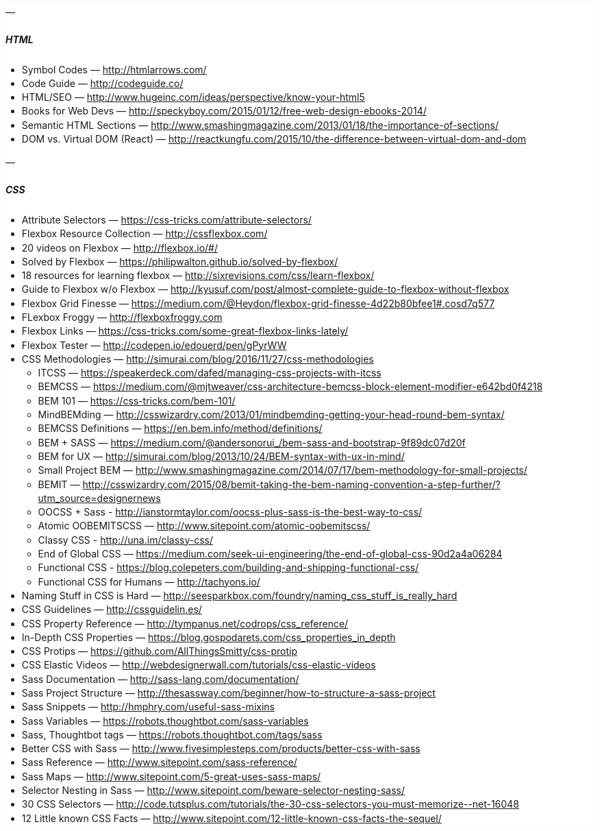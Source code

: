 —

##### HTML

- Symbol Codes — http://htmlarrows.com/
- Code Guide — http://codeguide.co/
- HTML/SEO — http://www.hugeinc.com/ideas/perspective/know-your-html5
- Books for Web Devs — http://speckyboy.com/2015/01/12/free-web-design-ebooks-2014/
- Semantic HTML Sections — http://www.smashingmagazine.com/2013/01/18/the-importance-of-sections/
- DOM vs. Virtual DOM (React) — http://reactkungfu.com/2015/10/the-difference-between-virtual-dom-and-dom

—

##### CSS

- Attribute Selectors — https://css-tricks.com/attribute-selectors/
- Flexbox Resource Collection — http://cssflexbox.com/
- 20 videos on Flexbox — http://flexbox.io/#/
- Solved by Flexbox — https://philipwalton.github.io/solved-by-flexbox/
- 18 resources for learning flexbox — http://sixrevisions.com/css/learn-flexbox/
- Guide to Flexbox w/o Flexbox — http://kyusuf.com/post/almost-complete-guide-to-flexbox-without-flexbox
- Flexbox Grid Finesse — https://medium.com/@Heydon/flexbox-grid-finesse-4d22b80bfee1#.cosd7q577
- FLexbox Froggy — http://flexboxfroggy.com
- Flexbox Links — https://css-tricks.com/some-great-flexbox-links-lately/
- Flexbox Tester — http://codepen.io/edouerd/pen/gPyrWW
- CSS Methodologies — http://simurai.com/blog/2016/11/27/css-methodologies
  - ITCSS — https://speakerdeck.com/dafed/managing-css-projects-with-itcss
  - BEMCSS — https://medium.com/@mjtweaver/css-architecture-bemcss-block-element-modifier-e642bd0f4218
  - BEM 101 — https://css-tricks.com/bem-101/
  - MindBEMding — http://csswizardry.com/2013/01/mindbemding-getting-your-head-round-bem-syntax/
  - BEMCSS Definitions — https://en.bem.info/method/definitions/
  - BEM + SASS — https://medium.com/@andersonorui_/bem-sass-and-bootstrap-9f89dc07d20f
  - BEM for UX — http://simurai.com/blog/2013/10/24/BEM-syntax-with-ux-in-mind/
  - Small Project BEM — http://www.smashingmagazine.com/2014/07/17/bem-methodology-for-small-projects/
  - BEMIT — http://csswizardry.com/2015/08/bemit-taking-the-bem-naming-convention-a-step-further/?utm_source=designernews
  - OOCSS + Sass - http://ianstormtaylor.com/oocss-plus-sass-is-the-best-way-to-css/
  - Atomic OOBEMITSCSS — http://www.sitepoint.com/atomic-oobemitscss/
  - Classy CSS - http://una.im/classy-css/
  - End of Global CSS — https://medium.com/seek-ui-engineering/the-end-of-global-css-90d2a4a06284
  - Functional CSS - https://blog.colepeters.com/building-and-shipping-functional-css/
  - Functional CSS for Humans — http://tachyons.io/
- Naming Stuff in CSS is Hard — http://seesparkbox.com/foundry/naming_css_stuff_is_really_hard
- CSS Guidelines — http://cssguidelin.es/
- CSS Property Reference — http://tympanus.net/codrops/css_reference/
- In-Depth CSS Properties — https://blog.gospodarets.com/css_properties_in_depth
- CSS Protips — https://github.com/AllThingsSmitty/css-protip
- CSS Elastic Videos — http://webdesignerwall.com/tutorials/css-elastic-videos
- Sass Documentation — http://sass-lang.com/documentation/
- Sass Project Structure — http://thesassway.com/beginner/how-to-structure-a-sass-project
- Sass Snippets — http://hmphry.com/useful-sass-mixins
- Sass Variables — https://robots.thoughtbot.com/sass-variables
- Sass, Thoughtbot tags — https://robots.thoughtbot.com/tags/sass
- Better CSS with Sass — http://www.fivesimplesteps.com/products/better-css-with-sass
- Sass Reference — http://www.sitepoint.com/sass-reference/
- Sass Maps — http://www.sitepoint.com/5-great-uses-sass-maps/
- Selector Nesting in Sass — http://www.sitepoint.com/beware-selector-nesting-sass/
- 30 CSS Selectors — http://code.tutsplus.com/tutorials/the-30-css-selectors-you-must-memorize--net-16048
- 12 Little known CSS Facts — http://www.sitepoint.com/12-little-known-css-facts-the-sequel/